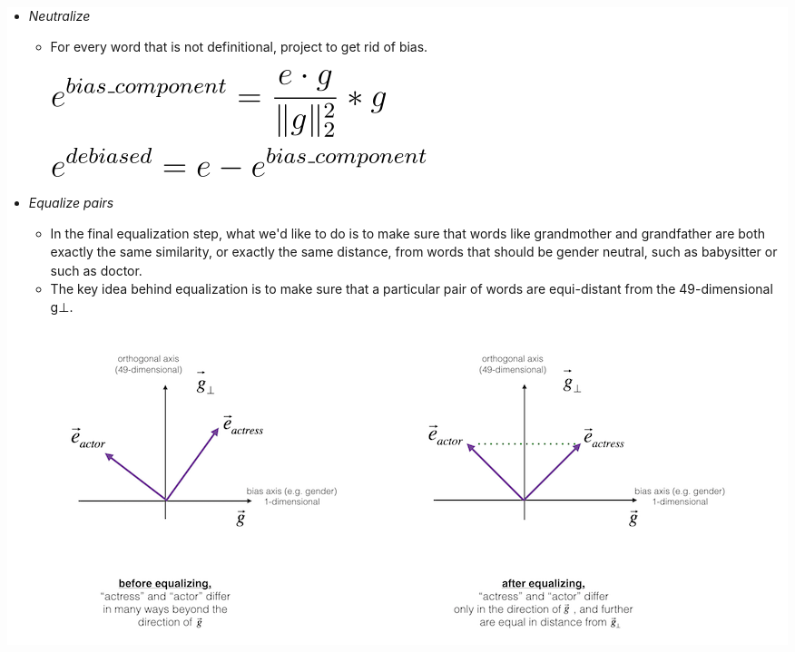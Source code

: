 - *Neutralize*
  - For every word that is not definitional, project to get rid of bias.

    ![embedding-debiased](images/embedding_debiased.svg)
  
- *Equalize pairs*
  - In the final equalization step, what we'd like to do is to make sure that words like grandmother and grandfather are both exactly the same similarity, or exactly the same distance, from words that should be gender neutral, such as babysitter or such as doctor.
  - The key idea behind equalization is to make sure that a particular pair of words are equi-distant from the 49-dimensional g⊥.

  ![equalize](images/equalize.png)
